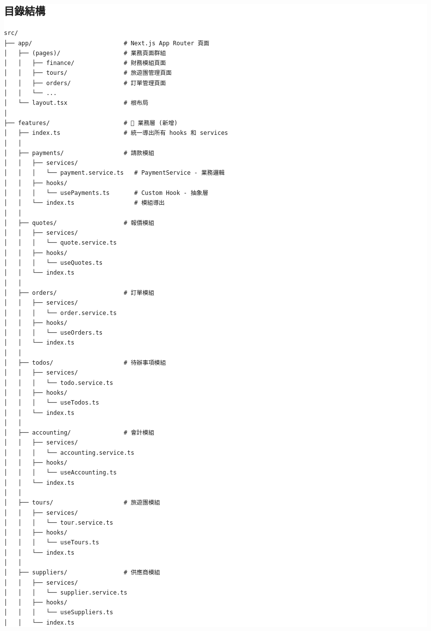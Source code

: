 
## 目錄結構

```
src/
├── app/                          # Next.js App Router 頁面
│   ├── (pages)/                  # 業務頁面群組
│   │   ├── finance/              # 財務模組頁面
│   │   ├── tours/                # 旅遊團管理頁面
│   │   ├── orders/               # 訂單管理頁面
│   │   └── ...
│   └── layout.tsx                # 根布局
│
├── features/                     # 🌟 業務層 (新增)
│   ├── index.ts                  # 統一導出所有 hooks 和 services
│   │
│   ├── payments/                 # 請款模組
│   │   ├── services/
│   │   │   └── payment.service.ts   # PaymentService - 業務邏輯
│   │   ├── hooks/
│   │   │   └── usePayments.ts       # Custom Hook - 抽象層
│   │   └── index.ts                 # 模組導出
│   │
│   ├── quotes/                   # 報價模組
│   │   ├── services/
│   │   │   └── quote.service.ts
│   │   ├── hooks/
│   │   │   └── useQuotes.ts
│   │   └── index.ts
│   │
│   ├── orders/                   # 訂單模組
│   │   ├── services/
│   │   │   └── order.service.ts
│   │   ├── hooks/
│   │   │   └── useOrders.ts
│   │   └── index.ts
│   │
│   ├── todos/                    # 待辦事項模組
│   │   ├── services/
│   │   │   └── todo.service.ts
│   │   ├── hooks/
│   │   │   └── useTodos.ts
│   │   └── index.ts
│   │
│   ├── accounting/               # 會計模組
│   │   ├── services/
│   │   │   └── accounting.service.ts
│   │   ├── hooks/
│   │   │   └── useAccounting.ts
│   │   └── index.ts
│   │
│   ├── tours/                    # 旅遊團模組
│   │   ├── services/
│   │   │   └── tour.service.ts
│   │   ├── hooks/
│   │   │   └── useTours.ts
│   │   └── index.ts
│   │
│   ├── suppliers/                # 供應商模組
│   │   ├── services/
│   │   │   └── supplier.service.ts
│   │   ├── hooks/
│   │   │   └── useSuppliers.ts
│   │   └── index.ts
```